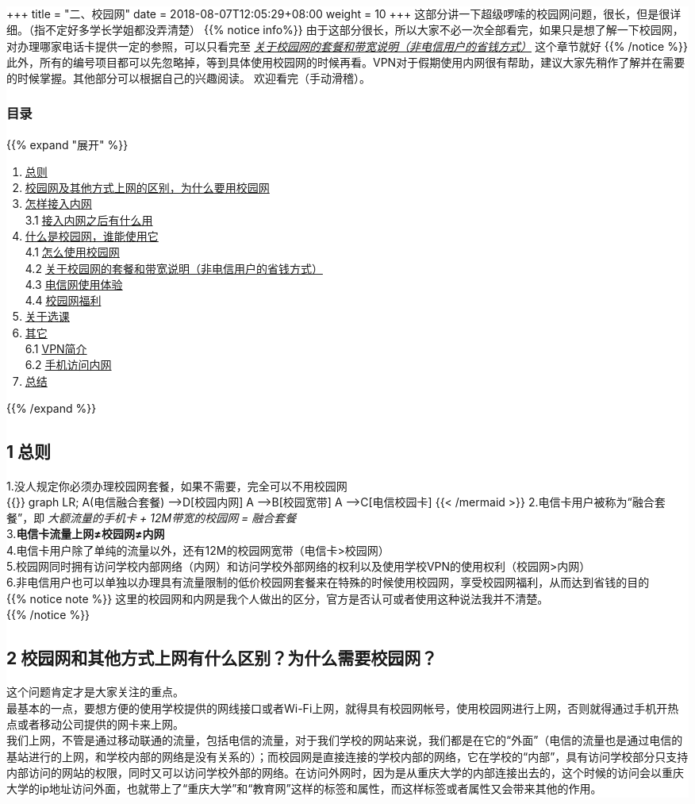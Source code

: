 +++
title = "二、校园网"
date = 2018-08-07T12:05:29+08:00
weight = 10
+++
这部分讲一下超级啰嗦的校园网问题，很长，但是很详细。（指不定好多学长学姐都没弄清楚）
{{% notice info%}}
由于这部分很长，所以大家不必一次全部看完，如果只是想了解一下校园网，对办理哪家电话卡提供一定的参照，可以只看完至 *[关于校园网的套餐和带宽说明（非电信用户的省钱方式）](#4-2-关于校园网的套餐和带宽说明-非电信用户的省钱方式-a-id-chapter4-2-a)* 这个章节就好
{{% /notice %}}
此外，所有的编号项目都可以先忽略掉，等到具体使用校园网的时候再看。VPN对于假期使用内网很有帮助，建议大家先稍作了解并在需要的时候掌握。其他部分可以根据自己的兴趣阅读。
欢迎看完（手动滑稽）。
### 目录
{{% expand "展开" %}}
 1. [总则](#1-总则-a-id-chapter1-a)
 1. [校园网及其他方式上网的区别，为什么要用校园网](#2-校园网和其他方式上网有什么区别-为什么需要校园网-a-id-chapter2-a)
 1. [怎样接入内网](#3-怎样接入内网-a-id-chapter3-a)</br>
  3.1 [接入内网之后有什么用](#3-1-接入内网之后有什么用-a-id-chapter3-1-a)</br>
 1. [什么是校园网，谁能使用它](#4-什么是校园网-谁能使用校园网-a-id-chapter4-a)</br>
  4.1 [怎么使用校园网](#4-1-怎么使用校园网-a-id-chapter4-1-a)</br>
  4.2 [关于校园网的套餐和带宽说明（非电信用户的省钱方式）](#4-2-关于校园网的套餐和带宽说明-非电信用户的省钱方式-a-id-chapter4-2-a)</br>
  4.3 [电信网使用体验](#4-3-电信网的使用体验-a-id-chapter4-3-a)</br>
  4.4 [校园网福利](#4-4-校园网福利-a-id-chapter4-4-a)</br>
 1. [关于选课](#5-关于选课-a-id-chapter5-a)
 1. [其它](#6-其他-a-id-chapter6-a)</br>
  6.1 [VPN简介](#6-1-vpn简介-a-id-chapter6-1-a)</br>
  6.2 [手机访问内网](#6-2-手机访问内网-a-id-chapter6-2-a)</br>
 1. [总结](#7-总结-a-id-chapter7-a)

{{% /expand %}}
## 1 总则<a id='chapter1'></a>
1.没人规定你必须办理校园网套餐，如果不需要，完全可以不用校园网</br>
{{<mermaid align="center">}}
graph LR;
    A(电信融合套餐) -->D[校园内网]
    A -->B[校园宽带]
    A -->C[电信校园卡]
{{< /mermaid >}}
2.电信卡用户被称为“融合套餐”，即 *大额流量的手机卡 + 12M带宽的校园网 = 融合套餐* </br>
3.**电信卡流量上网≠校园网≠内网**</br>
4.电信卡用户除了单纯的流量以外，还有12M的校园网宽带（电信卡>校园网）</br>
5.校园网同时拥有访问学校内部网络（内网）和访问学校外部网络的权利以及使用学校VPN的使用权利（校园网>内网）</br>
6.非电信用户也可以单独以办理具有流量限制的低价校园网套餐来在特殊的时候使用校园网，享受校园网福利，从而达到省钱的目的</br>
{{% notice note %}}
这里的校园网和内网是我个人做出的区分，官方是否认可或者使用这种说法我并不清楚。</br>
{{% /notice %}}
## 2 校园网和其他方式上网有什么区别？为什么需要校园网？<a id='chapter2'></a>
这个问题肯定才是大家关注的重点。</br>
最基本的一点，要想方便的使用学校提供的网线接口或者Wi-Fi上网，就得具有校园网帐号，使用校园网进行上网，否则就得通过手机开热点或者移动公司提供的网卡来上网。</br>
我们上网，不管是通过移动联通的流量，包括电信的流量，对于我们学校的网站来说，我们都是在它的“外面”（电信的流量也是通过电信的基站进行的上网，和学校内部的网络是没有关系的）；而校园网是直接连接的学校内部的网络，它在学校的“内部”，具有访问学校部分只支持内部访问的网站的权限，同时又可以访问学校外部的网络。在访问外网时，因为是从重庆大学的内部连接出去的，这个时候的访问会以重庆大学的ip地址访问外面，也就带上了“重庆大学”和“教育网”这样的标签和属性，而这样标签或者属性又会带来其他的作用。</br>

